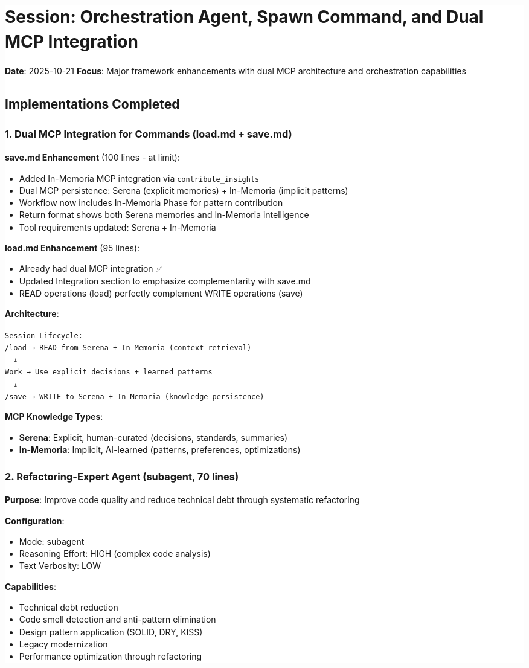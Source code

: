 # Session: Orchestration Agent, Spawn Command, and Dual MCP Integration

**Date**: 2025-10-21
**Focus**: Major framework enhancements with dual MCP architecture and orchestration capabilities

## Implementations Completed

### 1. Dual MCP Integration for Commands (load.md + save.md)

**save.md Enhancement** (100 lines - at limit):
- Added In-Memoria MCP integration via `contribute_insights`
- Dual MCP persistence: Serena (explicit memories) + In-Memoria (implicit patterns)
- Workflow now includes In-Memoria Phase for pattern contribution
- Return format shows both Serena memories and In-Memoria intelligence
- Tool requirements updated: Serena + In-Memoria

**load.md Enhancement** (95 lines):
- Already had dual MCP integration ✅
- Updated Integration section to emphasize complementarity with save.md
- READ operations (load) perfectly complement WRITE operations (save)

**Architecture**:
```
Session Lifecycle:
/load → READ from Serena + In-Memoria (context retrieval)
  ↓
Work → Use explicit decisions + learned patterns
  ↓
/save → WRITE to Serena + In-Memoria (knowledge persistence)
```

**MCP Knowledge Types**:
- **Serena**: Explicit, human-curated (decisions, standards, summaries)
- **In-Memoria**: Implicit, AI-learned (patterns, preferences, optimizations)

### 2. Refactoring-Expert Agent (subagent, 70 lines)

**Purpose**: Improve code quality and reduce technical debt through systematic refactoring

**Configuration**:
- Mode: subagent
- Reasoning Effort: HIGH (complex code analysis)
- Text Verbosity: LOW

**Capabilities**:
- Technical debt reduction
- Code smell detection and anti-pattern elimination
- Design pattern application (SOLID, DRY, KISS)
- Legacy modernization
- Performance optimization through refactoring
